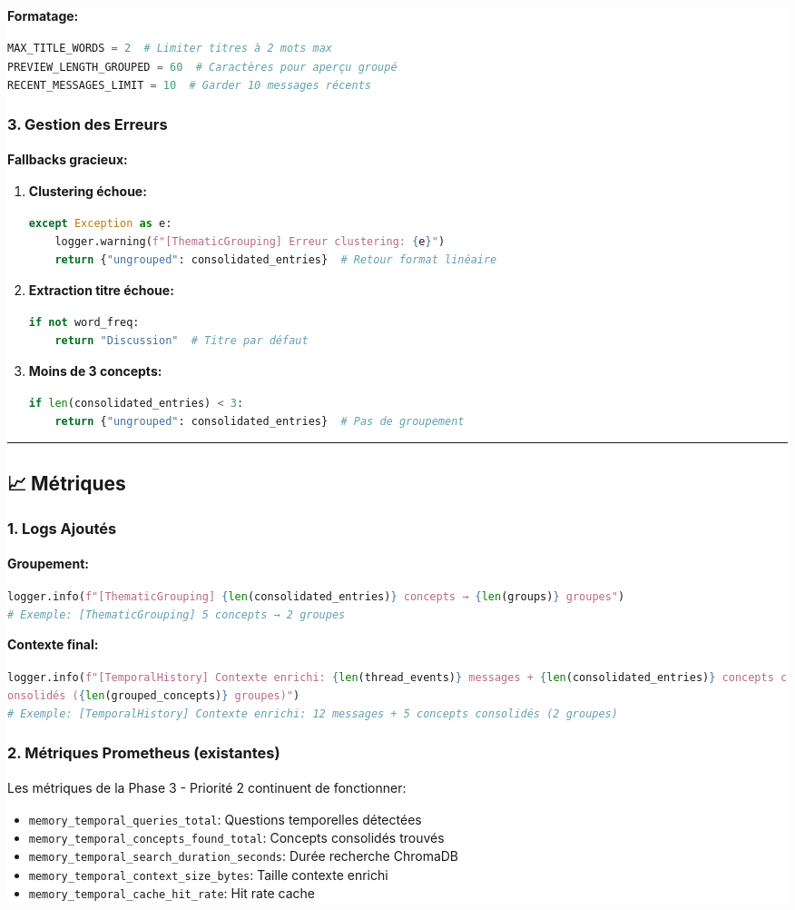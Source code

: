 **Formatage:**
```python
MAX_TITLE_WORDS = 2  # Limiter titres à 2 mots max
PREVIEW_LENGTH_GROUPED = 60  # Caractères pour aperçu groupé
RECENT_MESSAGES_LIMIT = 10  # Garder 10 messages récents
```

### 3. Gestion des Erreurs

**Fallbacks gracieux:**

1. **Clustering échoue:**
   ```python
   except Exception as e:
       logger.warning(f"[ThematicGrouping] Erreur clustering: {e}")
       return {"ungrouped": consolidated_entries}  # Retour format linéaire
   ```

2. **Extraction titre échoue:**
   ```python
   if not word_freq:
       return "Discussion"  # Titre par défaut
   ```

3. **Moins de 3 concepts:**
   ```python
   if len(consolidated_entries) < 3:
       return {"ungrouped": consolidated_entries}  # Pas de groupement
   ```

---

## 📈 Métriques

### 1. Logs Ajoutés

**Groupement:**
```python
logger.info(f"[ThematicGrouping] {len(consolidated_entries)} concepts → {len(groups)} groupes")
# Exemple: [ThematicGrouping] 5 concepts → 2 groupes
```

**Contexte final:**
```python
logger.info(f"[TemporalHistory] Contexte enrichi: {len(thread_events)} messages + {len(consolidated_entries)} concepts consolidés ({len(grouped_concepts)} groupes)")
# Exemple: [TemporalHistory] Contexte enrichi: 12 messages + 5 concepts consolidés (2 groupes)
```

### 2. Métriques Prometheus (existantes)

Les métriques de la Phase 3 - Priorité 2 continuent de fonctionner:

- `memory_temporal_queries_total`: Questions temporelles détectées
- `memory_temporal_concepts_found_total`: Concepts consolidés trouvés
- `memory_temporal_search_duration_seconds`: Durée recherche ChromaDB
- `memory_temporal_context_size_bytes`: Taille contexte enrichi
- `memory_temporal_cache_hit_rate`: Hit rate cache
